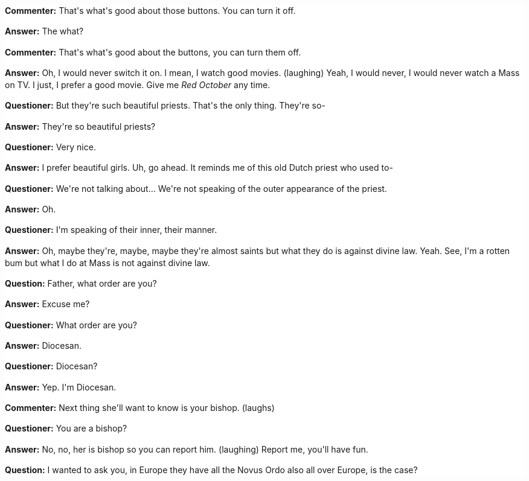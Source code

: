 

**Commenter:** That's what's good about those buttons. You can turn it off.

**Answer:** The what?



**Commenter:** That's what's good about the buttons, you can turn them off.

**Answer:** Oh, I would never switch it on. I mean, I watch good movies. (laughing) Yeah, I would never, I would never watch a Mass on TV. I just, I prefer a good movie. Give me *Red October* any time.



**Questioner:** But they're such beautiful priests. That's the only thing. They're so-

**Answer:** They're so beautiful priests?



**Questioner:** Very nice.

**Answer:** I prefer beautiful girls. Uh, go ahead. It reminds me of this old Dutch priest who used to-



**Questioner:** We're not talking about... We're not speaking of the outer appearance of the priest.

**Answer:** Oh.



**Questioner:** I'm speaking of their inner, their manner.

**Answer:** Oh, maybe they're, maybe, maybe they're almost saints but what they do is against divine law. Yeah. See, I'm a rotten bum but what I do at Mass is not against divine law.



**Question:** Father, what order are you?

**Answer:** Excuse me?



**Questioner:** What order are you?

**Answer:** Diocesan.



**Questioner:** Diocesan?

**Answer:** Yep. I'm Diocesan.



**Commenter:** Next thing she'll want to know is your bishop. (laughs)

**Questioner:** You are a bishop?

**Answer:** No, no, her is bishop so you can report him. (laughing) Report me, you'll have fun.



**Question:** I wanted to ask you, in Europe they have all the Novus Ordo also all over Europe, is the case?
